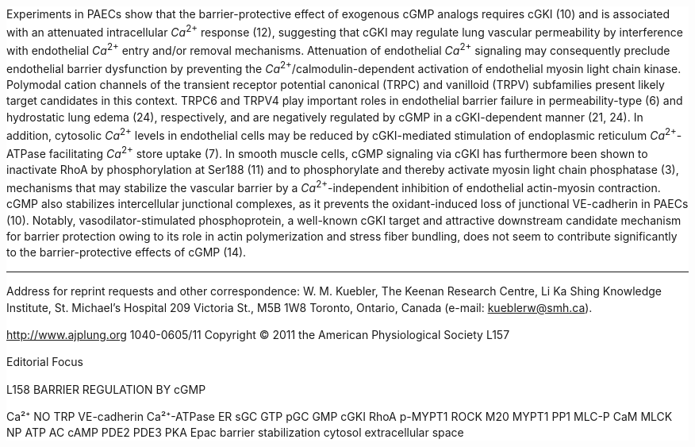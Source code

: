 Experiments in PAECs show that the barrier-protective effect of exogenous cGMP analogs requires cGKI (10) and is associated with an attenuated intracellular $Ca^{2+}$ response (12), suggesting that cGKI may regulate lung vascular permeability by interference with endothelial $Ca^{2+}$ entry and/or removal mechanisms. Attenuation of endothelial $Ca^{2+}$ signaling may consequently preclude endothelial barrier dysfunction by preventing the $Ca^{2+}$/calmodulin-dependent activation of endothelial myosin light chain kinase. Polymodal cation channels of the transient receptor potential canonical (TRPC) and vanilloid (TRPV) subfamilies present likely target candidates in this context. TRPC6 and TRPV4 play important roles in endothelial barrier failure in permeability-type (6) and hydrostatic lung edema (24), respectively, and are negatively regulated by cGMP in a cGKI-dependent manner (21, 24). In addition, cytosolic $Ca^{2+}$ levels in endothelial cells may be reduced by cGKI-mediated stimulation of endoplasmic reticulum $Ca^{2+}$-ATPase facilitating $Ca^{2+}$ store uptake (7). In smooth muscle cells, cGMP signaling via cGKI has furthermore been shown to inactivate RhoA by phosphorylation at Ser188 (11) and to phosphorylate and thereby activate myosin light chain phosphatase (3), mechanisms that may stabilize the vascular barrier by a $Ca^{2+}$-independent inhibition of endothelial actin-myosin contraction. cGMP also stabilizes intercellular junctional complexes, as it prevents the oxidant-induced loss of junctional VE-cadherin in PAECs (10). Notably, vasodilator-stimulated phosphoprotein, a well-known cGKI target and attractive downstream candidate mechanism for barrier protection owing to its role in actin polymerization and stress fiber bundling, does not seem to contribute significantly to the barrier-protective effects of cGMP (14).

---

Address for reprint requests and other correspondence: W. M. Kuebler, The Keenan Research Centre, Li Ka Shing Knowledge Institute, St. Michael’s Hospital 209 Victoria St., M5B 1W8 Toronto, Ontario, Canada (e-mail: kueblerw@smh.ca).

http://www.ajplung.org 1040-0605/11 Copyright © 2011 the American Physiological Society L157

Editorial Focus

L158 BARRIER REGULATION BY cGMP

Ca²⁺
NO
TRP
VE-cadherin
Ca²⁺-ATPase
ER
sGC
GTP
pGC
GMP
cGKI
RhoA
p-MYPT1
ROCK
M20
MYPT1
PP1
MLC-P
CaM
MLCK
NP
ATP
AC
cAMP
PDE2
PDE3
PKA
Epac
barrier
stabilization
cytosol
extracellular space
